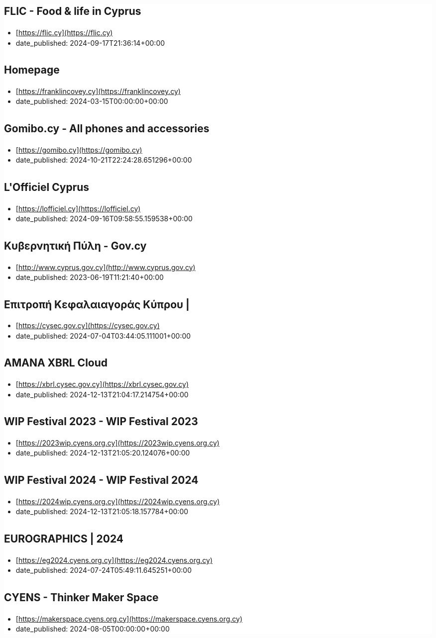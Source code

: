  ## FLIC - Food & life in Cyprus
 - [https://flic.cy](https://flic.cy)
 - date_published: 2024-09-17T21:36:14+00:00

 ## Homepage
 - [https://franklincovey.cy](https://franklincovey.cy)
 - date_published: 2024-03-15T00:00:00+00:00

 ## Gomibo.cy - All phones and accessories
 - [https://gomibo.cy](https://gomibo.cy)
 - date_published: 2024-10-21T22:24:28.651296+00:00

 ## L'Officiel Cyprus
 - [https://lofficiel.cy](https://lofficiel.cy)
 - date_published: 2024-09-16T09:58:55.159538+00:00

 ## Κυβερνητική Πύλη - Gov.cy
 - [http://www.cyprus.gov.cy](http://www.cyprus.gov.cy)
 - date_published: 2023-06-19T11:21:40+00:00

 ## Επιτροπή Κεφαλαιαγοράς Κύπρου |
 - [https://cysec.gov.cy](https://cysec.gov.cy)
 - date_published: 2024-07-04T03:44:05.111001+00:00

 ## AMANA XBRL Cloud
 - [https://xbrl.cysec.gov.cy](https://xbrl.cysec.gov.cy)
 - date_published: 2024-12-13T21:04:17.214754+00:00

 ## WIP Festival 2023 - WIP Festival 2023
 - [https://2023wip.cyens.org.cy](https://2023wip.cyens.org.cy)
 - date_published: 2024-12-13T21:05:20.124076+00:00

 ## WIP Festival 2024 - WIP Festival 2024
 - [https://2024wip.cyens.org.cy](https://2024wip.cyens.org.cy)
 - date_published: 2024-12-13T21:05:18.157784+00:00

 ## EUROGRAPHICS | 2024
 - [https://eg2024.cyens.org.cy](https://eg2024.cyens.org.cy)
 - date_published: 2024-07-24T05:49:11.645251+00:00

 ## CYENS - Thinker Maker Space
 - [https://makerspace.cyens.org.cy](https://makerspace.cyens.org.cy)
 - date_published: 2024-08-05T00:00:00+00:00

